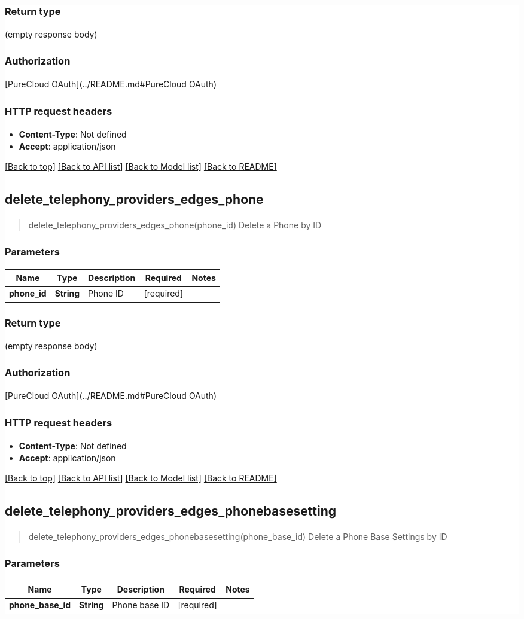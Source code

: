 ### Return type

 (empty response body)

### Authorization

[PureCloud OAuth](../README.md#PureCloud OAuth)

### HTTP request headers

- **Content-Type**: Not defined
- **Accept**: application/json

[[Back to top]](#) [[Back to API list]](../README.md#documentation-for-api-endpoints) [[Back to Model list]](../README.md#documentation-for-models) [[Back to README]](../README.md)


## delete_telephony_providers_edges_phone

> delete_telephony_providers_edges_phone(phone_id)
Delete a Phone by ID

### Parameters


Name | Type | Description  | Required | Notes
------------- | ------------- | ------------- | ------------- | -------------
**phone_id** | **String** | Phone ID | [required] |

### Return type

 (empty response body)

### Authorization

[PureCloud OAuth](../README.md#PureCloud OAuth)

### HTTP request headers

- **Content-Type**: Not defined
- **Accept**: application/json

[[Back to top]](#) [[Back to API list]](../README.md#documentation-for-api-endpoints) [[Back to Model list]](../README.md#documentation-for-models) [[Back to README]](../README.md)


## delete_telephony_providers_edges_phonebasesetting

> delete_telephony_providers_edges_phonebasesetting(phone_base_id)
Delete a Phone Base Settings by ID

### Parameters


Name | Type | Description  | Required | Notes
------------- | ------------- | ------------- | ------------- | -------------
**phone_base_id** | **String** | Phone base ID | [required] |
